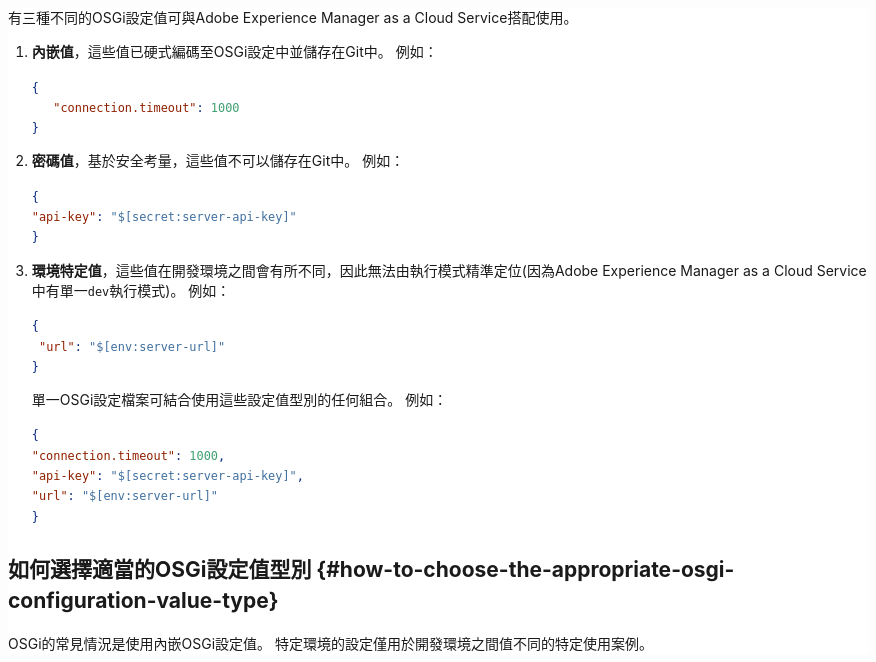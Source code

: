 有三種不同的OSGi設定值可與Adobe Experience Manager as a Cloud Service搭配使用。

1. **內嵌值**，這些值已硬式編碼至OSGi設定中並儲存在Git中。 例如：

   ```json
   {
      "connection.timeout": 1000
   }
   ```

1. **密碼值**，基於安全考量，這些值不可以儲存在Git中。 例如：

   ```json
   {
   "api-key": "$[secret:server-api-key]"
   } 
   ```

1. **環境特定值**，這些值在開發環境之間會有所不同，因此無法由執行模式精準定位(因為Adobe Experience Manager as a Cloud Service中有單一`dev`執行模式)。 例如：

   ```json
   {
    "url": "$[env:server-url]"
   }
   ```

   單一OSGi設定檔案可結合使用這些設定值型別的任何組合。 例如：

   ```json
   {
   "connection.timeout": 1000,
   "api-key": "$[secret:server-api-key]",
   "url": "$[env:server-url]"
   }
   ```

## 如何選擇適當的OSGi設定值型別 {#how-to-choose-the-appropriate-osgi-configuration-value-type}

OSGi的常見情況是使用內嵌OSGi設定值。 特定環境的設定僅用於開發環境之間值不同的特定使用案例。
